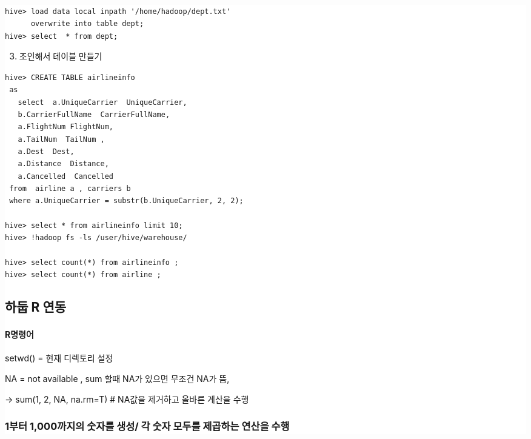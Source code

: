```
hive> load data local inpath '/home/hadoop/dept.txt' 
      overwrite into table dept;
hive> select  * from dept;
```





3. 조인해서 테이블 만들기



```
hive> CREATE TABLE airlineinfo 
 as
   select  a.UniqueCarrier  UniqueCarrier,
   b.CarrierFullName  CarrierFullName,
   a.FlightNum FlightNum,
   a.TailNum  TailNum ,
   a.Dest  Dest,
   a.Distance  Distance,
   a.Cancelled  Cancelled
 from  airline a , carriers b 
 where a.UniqueCarrier = substr(b.UniqueCarrier, 2, 2);

hive> select * from airlineinfo limit 10;
hive> !hadoop fs -ls /user/hive/warehouse/

hive> select count(*) from airlineinfo ;
hive> select count(*) from airline ;

```







## 하둡 R 연동



#### R명령어



setwd() = 현재 디렉토리 설정



NA = not available , sum 할때 NA가 있으면 무조건 NA가 뜸,

-> sum(1, 2, NA, na.rm=T)  # NA값을 제거하고 올바른 계산을 수행







### 1부터 1,000까지의 숫자를 생성/ 각 숫자 모두를 제곱하는 연산을 수행 
